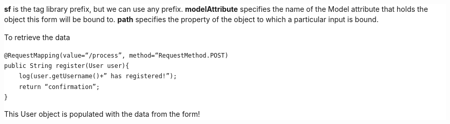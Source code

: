 **sf** is the tag library prefix, but we can use any prefix.
**modelAttribute** specifies the name of the Model attribute that holds the object this form will be bound to.
**path** specifies the property of the object to which a particular input is bound.

To retrieve the data
```
@RequestMapping(value=“/process”, method=“RequestMethod.POST) 
public String register(User user){
    log(user.getUsername()+” has registered!”);
    return “confirmation”;
}
```
This User object is populated with the data from the form!

